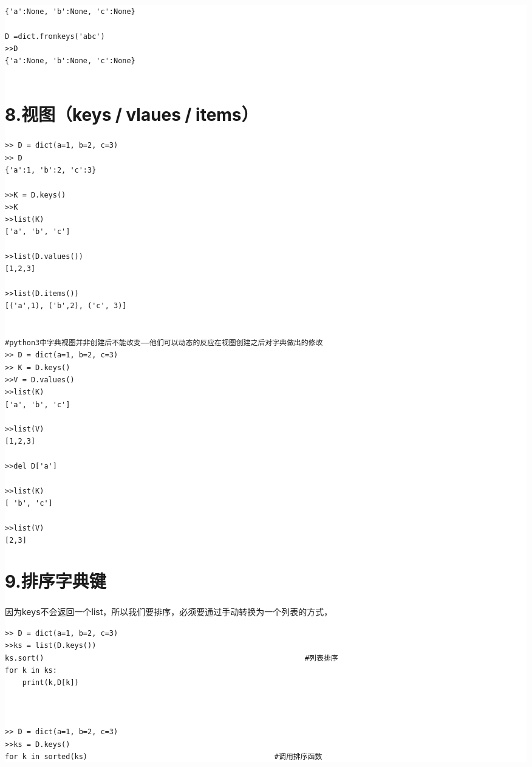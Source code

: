 ```
{'a':None, 'b':None, 'c':None}

D =dict.fromkeys('abc')
>>D
{'a':None, 'b':None, 'c':None}
          
```


# 8.视图（keys / vlaues / items）
```
>> D = dict(a=1, b=2, c=3)
>> D
{'a':1, 'b':2, 'c':3}

>>K = D.keys()
>>K
>>list(K)
['a', 'b', 'c']

>>list(D.values())
[1,2,3]

>>list(D.items())
[('a',1), ('b',2), ('c', 3)]


#python3中字典视图并非创建后不能改变——他们可以动态的反应在视图创建之后对字典做出的修改
>> D = dict(a=1, b=2, c=3)
>> K = D.keys()
>>V = D.values()
>>list(K)
['a', 'b', 'c']

>>list(V)
[1,2,3]

>>del D['a']

>>list(K)
[ 'b', 'c']

>>list(V)
[2,3]

```



# 9.排序字典键
因为keys不会返回一个list，所以我们要排序，必须要通过手动转换为一个列表的方式，
```
>> D = dict(a=1, b=2, c=3)
>>ks = list(D.keys())
ks.sort()                                                            #列表排序
for k in ks:
    print(k,D[k])



>> D = dict(a=1, b=2, c=3)
>>ks = D.keys()
for k in sorted(ks)                                           #调用排序函数
```
